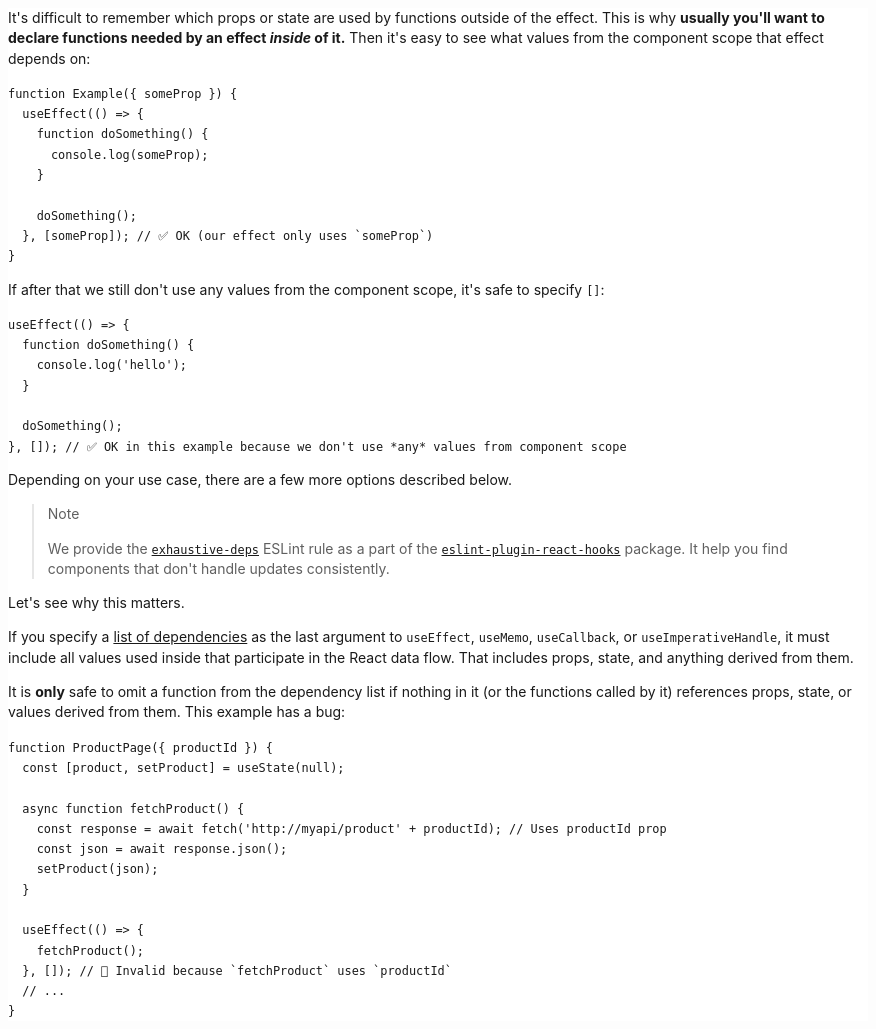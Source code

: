 It's difficult to remember which props or state are used by functions outside of the effect. This is why **usually you'll want to declare functions needed by an effect *inside* of it.** Then it's easy to see what values from the component scope that effect depends on:

```js{4,8}
function Example({ someProp }) {
  useEffect(() => {
    function doSomething() {
      console.log(someProp);
    }

    doSomething();
  }, [someProp]); // ✅ OK (our effect only uses `someProp`)
}
```

If after that we still don't use any values from the component scope, it's safe to specify `[]`:

```js{7}
useEffect(() => {
  function doSomething() {
    console.log('hello');
  }

  doSomething();
}, []); // ✅ OK in this example because we don't use *any* values from component scope
```

Depending on your use case, there are a few more options described below.

>Note
>
>We provide the [`exhaustive-deps`](https://github.com/facebook/react/issues/14920) ESLint rule as a part of the [`eslint-plugin-react-hooks`](https://www.npmjs.com/package/eslint-plugin-react-hooks#installation) package. It help you find components that don't handle updates consistently.

Let's see why this matters.

If you specify a [list of dependencies](/docs/hooks-reference.html#conditionally-firing-an-effect) as the last argument to `useEffect`, `useMemo`, `useCallback`, or `useImperativeHandle`, it must include all values used inside that participate in the React data flow. That includes props, state, and anything derived from them.  

It is **only** safe to omit a function from the dependency list if nothing in it (or the functions called by it) references props, state, or values derived from them. This example has a bug:

```js{5,12}
function ProductPage({ productId }) {
  const [product, setProduct] = useState(null);

  async function fetchProduct() {
    const response = await fetch('http://myapi/product' + productId); // Uses productId prop
    const json = await response.json();
    setProduct(json);
  }

  useEffect(() => {
    fetchProduct();
  }, []); // 🔴 Invalid because `fetchProduct` uses `productId`
  // ...
}
```
